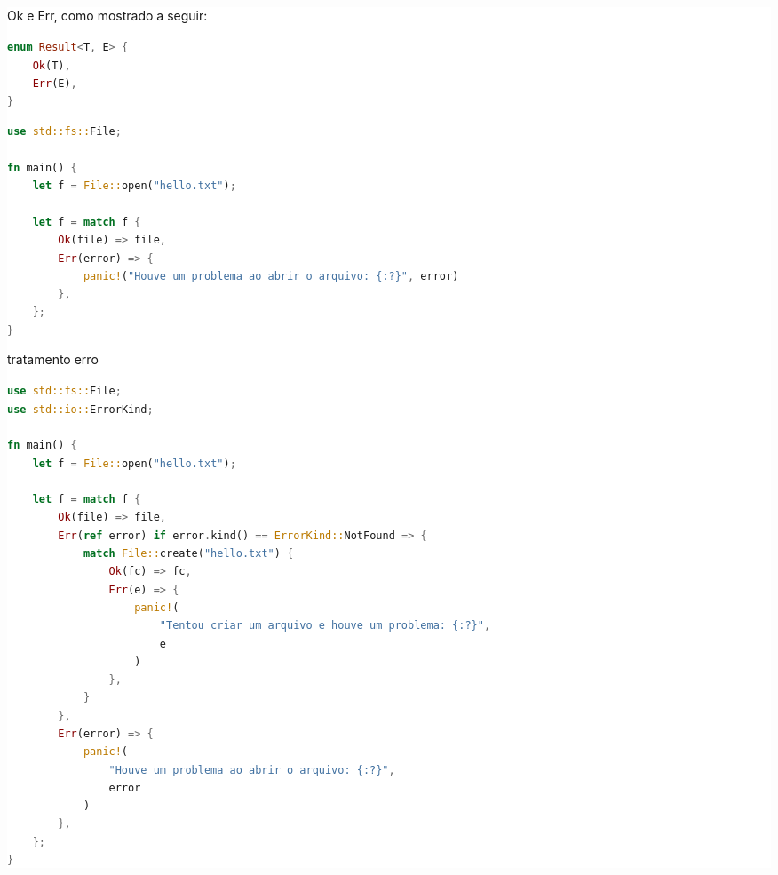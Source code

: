 Ok e Err, como mostrado a seguir:

```rs
enum Result<T, E> {
    Ok(T),
    Err(E),
}
```


```rs
use std::fs::File;

fn main() {
    let f = File::open("hello.txt");

    let f = match f {
        Ok(file) => file,
        Err(error) => {
            panic!("Houve um problema ao abrir o arquivo: {:?}", error)
        },
    };
}
```

tratamento erro

```rs
use std::fs::File;
use std::io::ErrorKind;

fn main() {
    let f = File::open("hello.txt");

    let f = match f {
        Ok(file) => file,
        Err(ref error) if error.kind() == ErrorKind::NotFound => {
            match File::create("hello.txt") {
                Ok(fc) => fc,
                Err(e) => {
                    panic!(
                        "Tentou criar um arquivo e houve um problema: {:?}",
                        e
                    )
                },
            }
        },
        Err(error) => {
            panic!(
                "Houve um problema ao abrir o arquivo: {:?}",
                error
            )
        },
    };
}
```
